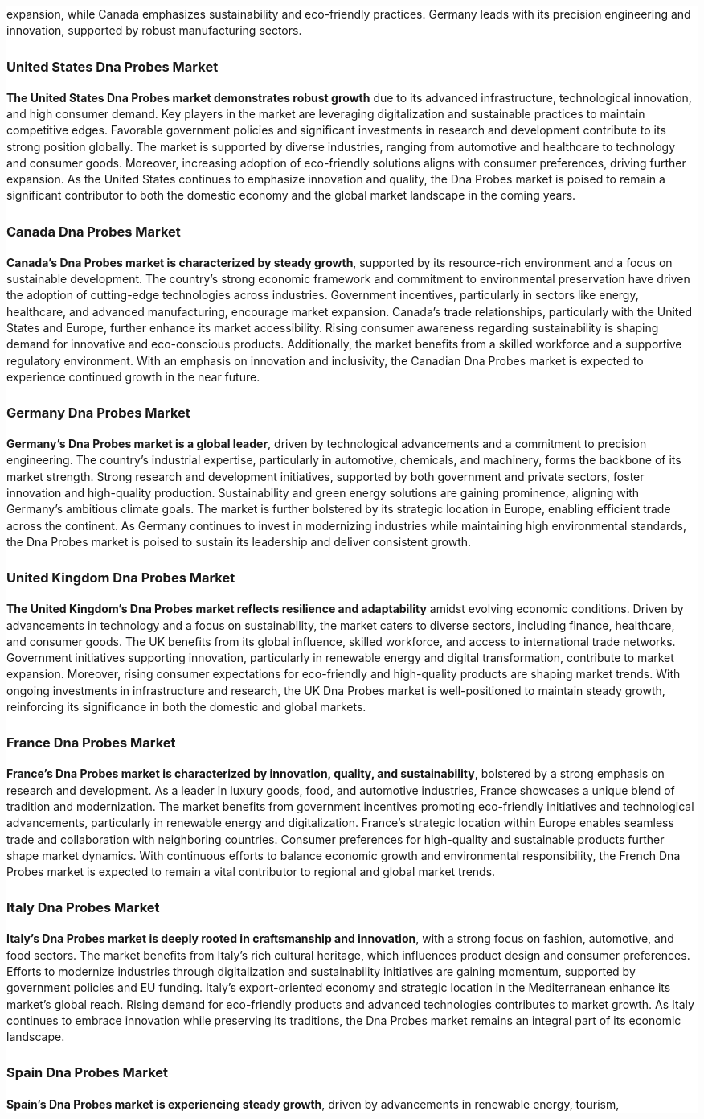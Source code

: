 expansion, while Canada emphasizes sustainability and eco-friendly practices. Germany leads with its precision engineering and innovation, supported by robust manufacturing sectors.</span></em></p></blockquote><h3><strong>United States Dna Probes Market</strong></h3><p><strong>The United States Dna Probes market demonstrates robust growth</strong> due to its advanced infrastructure, technological innovation, and high consumer demand. Key players in the market are leveraging digitalization and sustainable practices to maintain competitive edges. Favorable government policies and significant investments in research and development contribute to its strong position globally. The market is supported by diverse industries, ranging from automotive and healthcare to technology and consumer goods. Moreover, increasing adoption of eco-friendly solutions aligns with consumer preferences, driving further expansion. As the United States continues to emphasize innovation and quality, the Dna Probes market is poised to remain a significant contributor to both the domestic economy and the global market landscape in the coming years.</p><h3><strong>Canada Dna Probes Market</strong></h3><p><strong>Canada&rsquo;s Dna Probes market is characterized by steady growth</strong>, supported by its resource-rich environment and a focus on sustainable development. The country&rsquo;s strong economic framework and commitment to environmental preservation have driven the adoption of cutting-edge technologies across industries. Government incentives, particularly in sectors like energy, healthcare, and advanced manufacturing, encourage market expansion. Canada&rsquo;s trade relationships, particularly with the United States and Europe, further enhance its market accessibility. Rising consumer awareness regarding sustainability is shaping demand for innovative and eco-conscious products. Additionally, the market benefits from a skilled workforce and a supportive regulatory environment. With an emphasis on innovation and inclusivity, the Canadian Dna Probes market is expected to experience continued growth in the near future.</p><h3><strong>Germany Dna Probes Market</strong></h3><p><strong>Germany&rsquo;s Dna Probes market is a global leader</strong>, driven by technological advancements and a commitment to precision engineering. The country&rsquo;s industrial expertise, particularly in automotive, chemicals, and machinery, forms the backbone of its market strength. Strong research and development initiatives, supported by both government and private sectors, foster innovation and high-quality production. Sustainability and green energy solutions are gaining prominence, aligning with Germany&rsquo;s ambitious climate goals. The market is further bolstered by its strategic location in Europe, enabling efficient trade across the continent. As Germany continues to invest in modernizing industries while maintaining high environmental standards, the Dna Probes market is poised to sustain its leadership and deliver consistent growth.</p><h3><strong>United Kingdom Dna Probes Market</strong></h3><p><strong>The United Kingdom&rsquo;s Dna Probes market reflects resilience and adaptability</strong> amidst evolving economic conditions. Driven by advancements in technology and a focus on sustainability, the market caters to diverse sectors, including finance, healthcare, and consumer goods. The UK benefits from its global influence, skilled workforce, and access to international trade networks. Government initiatives supporting innovation, particularly in renewable energy and digital transformation, contribute to market expansion. Moreover, rising consumer expectations for eco-friendly and high-quality products are shaping market trends. With ongoing investments in infrastructure and research, the UK Dna Probes market is well-positioned to maintain steady growth, reinforcing its significance in both the domestic and global markets.</p><h3><strong>France Dna Probes Market</strong></h3><p><strong>France&rsquo;s Dna Probes market is characterized by innovation, quality, and sustainability</strong>, bolstered by a strong emphasis on research and development. As a leader in luxury goods, food, and automotive industries, France showcases a unique blend of tradition and modernization. The market benefits from government incentives promoting eco-friendly initiatives and technological advancements, particularly in renewable energy and digitalization. France&rsquo;s strategic location within Europe enables seamless trade and collaboration with neighboring countries. Consumer preferences for high-quality and sustainable products further shape market dynamics. With continuous efforts to balance economic growth and environmental responsibility, the French Dna Probes market is expected to remain a vital contributor to regional and global market trends.</p><h3><strong>Italy Dna Probes Market</strong></h3><p><strong>Italy&rsquo;s Dna Probes market is deeply rooted in craftsmanship and innovation</strong>, with a strong focus on fashion, automotive, and food sectors. The market benefits from Italy&rsquo;s rich cultural heritage, which influences product design and consumer preferences. Efforts to modernize industries through digitalization and sustainability initiatives are gaining momentum, supported by government policies and EU funding. Italy&rsquo;s export-oriented economy and strategic location in the Mediterranean enhance its market&rsquo;s global reach. Rising demand for eco-friendly products and advanced technologies contributes to market growth. As Italy continues to embrace innovation while preserving its traditions, the Dna Probes market remains an integral part of its economic landscape.</p><h3><strong>Spain Dna Probes Market</strong></h3><p><strong>Spain&rsquo;s Dna Probes market is experiencing steady growth</strong>, driven by advancements in renewable energy, tourism,